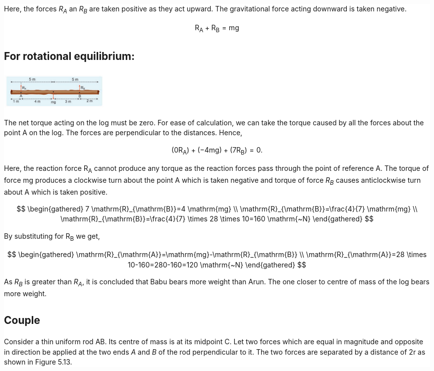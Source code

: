 Here, the forces $R_{A}$ an $R_{B}$ are taken positive as they act upward. The gravitational force acting downward is taken negative.

$$
\mathrm{R}_{\mathrm{A}}+\mathrm{R}_{\mathrm{B}}=\mathrm{mg}
$$

## For rotational equilibrium:

![Alt text](image-23.png)

The net torque acting on the log must be zero. For ease of calculation, we can take the torque caused by all the forces about the point $\mathrm{A}$ on the log. The forces are perpendicular to the distances. Hence,

$$
\left(0 \mathrm{R}_{\mathrm{A}}\right)+(-4 \mathrm{mg})+\left(7 \mathrm{R}_{\mathrm{B}}\right)=0 .
$$

Here, the reaction force $\mathrm{R}_{\mathrm{A}}$ cannot produce any torque as the reaction forces pass through the point of reference A. The torque of force mg produces a clockwise turn about the point A which is taken negative and torque of force $R_{B}$ causes anticlockwise turn about A which is taken positive.

$$
\begin{gathered}
7 \mathrm{R}_{\mathrm{B}}=4 \mathrm{mg} \\
\mathrm{R}_{\mathrm{B}}=\frac{4}{7} \mathrm{mg} \\
\mathrm{R}_{\mathrm{B}}=\frac{4}{7} \times 28 \times 10=160 \mathrm{~N}
\end{gathered}
$$

By substituting for $\mathrm{R}_{\mathrm{B}}$ we get,

$$
\begin{gathered}
\mathrm{R}_{\mathrm{A}}=\mathrm{mg}-\mathrm{R}_{\mathrm{B}} \\
\mathrm{R}_{\mathrm{A}}=28 \times 10-160=280-160=120 \mathrm{~N}
\end{gathered}
$$

As $R_{B}$ is greater than $R_{A}$, it is concluded that Babu bears more weight than Arun. The one closer to centre of mass of the log bears more weight.

## Couple

Consider a thin uniform rod $\mathrm{AB}$. Its centre of mass is at its midpoint C. Let two forces which are equal in magnitude and opposite in direction be applied at the two ends $A$ and $B$ of the rod perpendicular to it. The two forces are separated by a distance of $2 \mathrm{r}$ as shown in Figure 5.13.

